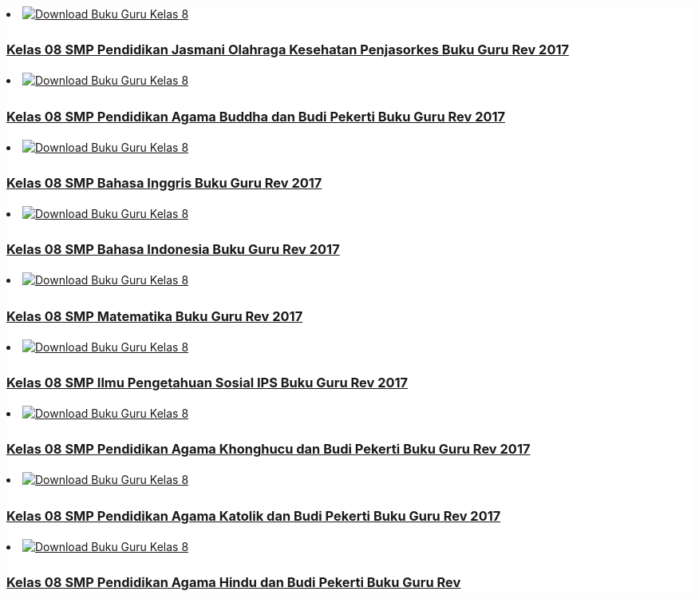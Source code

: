 <li><a rel="nofollow" href="//bsd.pendidikan.id/data/2013/kelas_8smp/guru/Kelas_08_SMP_Pendidikan_Jasmani_Olahraga_Kesehatan_Penjasorkes_Guru_2017.pdf" class="product" id="Kurikulum 2013 SMP Kelas 8 (Guru)" data-type="" data-popup="false" data-url="Kelas_08_SMP_Pendidikan_Jasmani_Olahraga_Kesehatan_Penjasorkes_Guru_2017.pdf" title="Kelas 08 SMP Pendidikan Jasmani Olahraga Kesehatan Penjasorkes Buku Guru Rev 2017"><img alt="Download Buku Guru Kelas 8" src="https://artipedia.id/img/thumb/Kelas_08_SMP_Pendidikan_Jasmani_Olahraga_Kesehatan_Penjasorkes_Guru_2017-thumb.jpg" width="150" height="215" /><div class="product_title" id="title_1"><h3>Kelas 08 SMP Pendidikan Jasmani Olahraga Kesehatan Penjasorkes Buku Guru Rev 2017</h3></div></a></li><li><a rel="nofollow" href="//bsd.pendidikan.id/data/2013/kelas_8smp/guru/Kelas_08_SMP_Pendidikan_Agama_Buddha_dan_Budi_Pekerti_Guru_2017.pdf" class="product" id="Kurikulum 2013 SMP Kelas 8 (Guru)" data-type="" data-popup="false" data-url="Kelas_08_SMP_Pendidikan_Agama_Buddha_dan_Budi_Pekerti_Guru_2017.pdf" title="Kelas 08 SMP Pendidikan Agama Buddha dan Budi Pekerti Buku Guru Rev 2017"><img alt="Download Buku Guru Kelas 8" src="https://artipedia.id/img/thumb/Kelas_08_SMP_Pendidikan_Agama_Buddha_dan_Budi_Pekerti_Guru_2017-thumb.jpg" width="150" height="215" /><div class="product_title" id="title_1"><h3>Kelas 08 SMP Pendidikan Agama Buddha dan Budi Pekerti Buku Guru Rev 2017</h3></div></a></li><li><a rel="nofollow" href="//bsd.pendidikan.id/data/2013/kelas_8smp/guru/Kelas_08_SMP_Bahasa_Inggris_Guru_2017.pdf" class="product" id="Kurikulum 2013 SMP Kelas 8 (Guru)" data-type="" data-popup="false" data-url="Kelas_08_SMP_Bahasa_Inggris_Guru_2017.pdf" title="Kelas 08 SMP Bahasa Inggris Buku Guru Rev 2017"><img alt="Download Buku Guru Kelas 8" src="https://artipedia.id/img/thumb/Kelas_08_SMP_Bahasa_Inggris_Guru_2017-thumb.jpg" width="150" height="215" /><div class="product_title" id="title_1"><h3>Kelas 08 SMP Bahasa Inggris Buku Guru Rev 2017</h3></div></a></li><li><a rel="nofollow" href="//bsd.pendidikan.id/data/2013/kelas_8smp/guru/Kelas_08_SMP_Bahasa_Indonesia_Guru_2017.pdf" class="product" id="Kurikulum 2013 SMP Kelas 8 (Guru)" data-type="" data-popup="false" data-url="Kelas_08_SMP_Bahasa_Indonesia_Guru_2017.pdf" title="Kelas 08 SMP Bahasa Indonesia Buku Guru Rev 2017"><img alt="Download Buku Guru Kelas 8" src="https://artipedia.id/img/thumb/Kelas_08_SMP_Bahasa_Indonesia_Guru_2017-thumb.jpg" width="150" height="215" /><div class="product_title" id="title_1"><h3>Kelas 08 SMP Bahasa Indonesia Buku Guru Rev 2017</h3></div></a></li><li><a rel="nofollow" href="//bsd.pendidikan.id/data/2013/kelas_8smp/guru/Kelas_08_SMP_Matematika_Guru_2017.pdf" class="product" id="Kurikulum 2013 SMP Kelas 8 (Guru)" data-type="" data-popup="false" data-url="Kelas_08_SMP_Matematika_Guru_2017.pdf" title="Kelas 08 SMP Matematika Buku Guru Rev 2017"><img alt="Download Buku Guru Kelas 8" src="https://artipedia.id/img/thumb/Kelas_08_SMP_Matematika_Guru_2017-thumb.jpg" width="150" height="215" /><div class="product_title" id="title_1"><h3>Kelas 08 SMP Matematika Buku Guru Rev 2017</h3></div></a></li><li><a rel="nofollow" href="//bsd.pendidikan.id/data/2013/kelas_8smp/guru/Kelas_08_SMP_Ilmu_Pengetahuan_Sosial_IPS_Guru_2017.pdf" class="product" id="Kurikulum 2013 SMP Kelas 8 (Guru)" data-type="" data-popup="false" data-url="Kelas_08_SMP_Ilmu_Pengetahuan_Sosial_IPS_Guru_2017.pdf" title="Kelas 08 SMP Ilmu Pengetahuan Sosial IPS Buku Guru Rev 2017"><img alt="Download Buku Guru Kelas 8" src="https://artipedia.id/img/thumb/Kelas_08_SMP_Ilmu_Pengetahuan_Sosial_IPS_Guru_2017-thumb.jpg" width="150" height="215" /><div class="product_title" id="title_1"><h3>Kelas 08 SMP Ilmu Pengetahuan Sosial IPS Buku Guru Rev 2017</h3></div></a></li><li><a rel="nofollow" href="//bsd.pendidikan.id/data/2013/kelas_8smp/guru/Kelas_08_SMP_Pendidikan_Agama_Khonghucu_dan_Budi_Pekerti_Guru_2017.pdf" class="product" id="Kurikulum 2013 SMP Kelas 8 (Guru)" data-type="" data-popup="false" data-url="Kelas_08_SMP_Pendidikan_Agama_Khonghucu_dan_Budi_Pekerti_Guru_2017.pdf" title="Kelas 08 SMP Pendidikan Agama Khonghucu dan Budi Pekerti Buku Guru Rev 2017"><img alt="Download Buku Guru Kelas 8" src="https://artipedia.id/img/thumb/Kelas_08_SMP_Pendidikan_Agama_Khonghucu_dan_Budi_Pekerti_Guru_2017-thumb.jpg" width="150" height="215" /><div class="product_title" id="title_1"><h3>Kelas 08 SMP Pendidikan Agama Khonghucu dan Budi Pekerti Buku Guru Rev 2017</h3></div></a></li><li><a rel="nofollow" href="//bsd.pendidikan.id/data/2013/kelas_8smp/guru/Kelas_08_SMP_Pendidikan_Agama_Katolik_dan_Budi_Pekerti_Guru_2017.pdf" class="product" id="Kurikulum 2013 SMP Kelas 8 (Guru)" data-type="" data-popup="false" data-url="Kelas_08_SMP_Pendidikan_Agama_Katolik_dan_Budi_Pekerti_Guru_2017.pdf" title="Kelas 08 SMP Pendidikan Agama Katolik dan Budi Pekerti Buku Guru Rev 2017"><img alt="Download Buku Guru Kelas 8" src="https://artipedia.id/img/thumb/Kelas_08_SMP_Pendidikan_Agama_Katolik_dan_Budi_Pekerti_Guru_2017-thumb.jpg" width="150" height="215" /><div class="product_title" id="title_1"><h3>Kelas 08 SMP Pendidikan Agama Katolik dan Budi Pekerti Buku Guru Rev 2017</h3></div></a></li><li><a rel="nofollow" href="//bsd.pendidikan.id/data/2013/kelas_8smp/guru/Kelas_08_SMP_Pendidikan_Agama_Hindu_dan_Budi_Pekerti_Guru_2017.pdf" class="product" id="Kurikulum 2013 SMP Kelas 8 (Guru)" data-type="" data-popup="false" data-url="Kelas_08_SMP_Pendidikan_Agama_Hindu_dan_Budi_Pekerti_Guru_2017.pdf" title="Kelas 08 SMP Pendidikan Agama Hindu dan Budi Pekerti Buku Guru Rev 2017"><img alt="Download Buku Guru Kelas 8" src="https://artipedia.id/img/thumb/Kelas_08_SMP_Pendidikan_Agama_Hindu_dan_Budi_Pekerti_Guru_2017-thumb.jpg" width="150" height="215" /><div class="product_title" id="title_1"><h3>Kelas 08 SMP Pendidikan Agama Hindu dan Budi Pekerti Buku Guru Rev